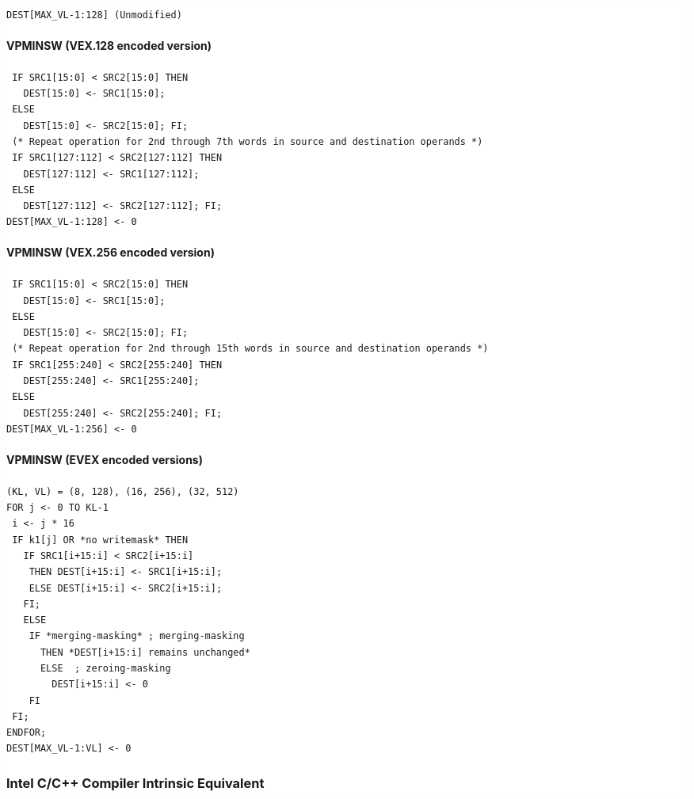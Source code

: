 ```info-verb
DEST[MAX_VL-1:128] (Unmodified)
```
#### VPMINSW (VEX.128 encoded version)
```info-verb
 IF SRC1[15:0] < SRC2[15:0] THEN
   DEST[15:0]  <- SRC1[15:0];
 ELSE
   DEST[15:0]  <- SRC2[15:0]; FI;
 (* Repeat operation for 2nd through 7th words in source and destination operands *)
 IF SRC1[127:112] < SRC2[127:112] THEN
   DEST[127:112]  <- SRC1[127:112];
 ELSE
   DEST[127:112]  <- SRC2[127:112]; FI;
DEST[MAX_VL-1:128]  <- 0
```
#### VPMINSW (VEX.256 encoded version)
```info-verb
 IF SRC1[15:0] < SRC2[15:0] THEN
   DEST[15:0] <-  SRC1[15:0];
 ELSE
   DEST[15:0] <-  SRC2[15:0]; FI;
 (* Repeat operation for 2nd through 15th words in source and destination operands *)
 IF SRC1[255:240] < SRC2[255:240] THEN
   DEST[255:240]  <- SRC1[255:240];
 ELSE
   DEST[255:240] <-  SRC2[255:240]; FI;
DEST[MAX_VL-1:256] <-  0
```
#### VPMINSW (EVEX encoded versions)
```info-verb
(KL, VL) = (8, 128), (16, 256), (32, 512)
FOR j  <- 0 TO KL-1
 i  <- j * 16
 IF k1[j] OR *no writemask* THEN
   IF SRC1[i+15:i] < SRC2[i+15:i] 
    THEN DEST[i+15:i]  <- SRC1[i+15:i];
    ELSE DEST[i+15:i]  <- SRC2[i+15:i]; 
   FI;
   ELSE 
    IF *merging-masking* ; merging-masking
      THEN *DEST[i+15:i] remains unchanged*
      ELSE  ; zeroing-masking
        DEST[i+15:i] <-  0
    FI
 FI;
ENDFOR;
DEST[MAX_VL-1:VL]  <- 0
```

### Intel C/C++ Compiler Intrinsic Equivalent
